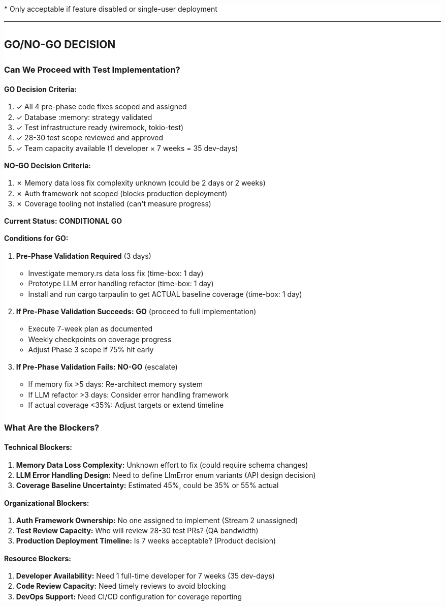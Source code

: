 \* Only acceptable if feature disabled or single-user deployment

---

## GO/NO-GO DECISION

### Can We Proceed with Test Implementation?

**GO Decision Criteria:**
1. ✓ All 4 pre-phase code fixes scoped and assigned
2. ✓ Database :memory: strategy validated
3. ✓ Test infrastructure ready (wiremock, tokio-test)
4. ✓ 28-30 test scope reviewed and approved
5. ✓ Team capacity available (1 developer × 7 weeks = 35 dev-days)

**NO-GO Decision Criteria:**
1. ✗ Memory data loss fix complexity unknown (could be 2 days or 2 weeks)
2. ✗ Auth framework not scoped (blocks production deployment)
3. ✗ Coverage tooling not installed (can't measure progress)

**Current Status:** **CONDITIONAL GO**

**Conditions for GO:**
1. **Pre-Phase Validation Required** (3 days)
   - Investigate memory.rs data loss fix (time-box: 1 day)
   - Prototype LLM error handling refactor (time-box: 1 day)
   - Install and run cargo tarpaulin to get ACTUAL baseline coverage (time-box: 1 day)

2. **If Pre-Phase Validation Succeeds:** **GO** (proceed to full implementation)
   - Execute 7-week plan as documented
   - Weekly checkpoints on coverage progress
   - Adjust Phase 3 scope if 75% hit early

3. **If Pre-Phase Validation Fails:** **NO-GO** (escalate)
   - If memory fix >5 days: Re-architect memory system
   - If LLM refactor >3 days: Consider error handling framework
   - If actual coverage <35%: Adjust targets or extend timeline

### What Are the Blockers?

**Technical Blockers:**
1. **Memory Data Loss Complexity:** Unknown effort to fix (could require schema changes)
2. **LLM Error Handling Design:** Need to define LlmError enum variants (API design decision)
3. **Coverage Baseline Uncertainty:** Estimated 45%, could be 35% or 55% actual

**Organizational Blockers:**
1. **Auth Framework Ownership:** No one assigned to implement (Stream 2 unassigned)
2. **Test Review Capacity:** Who will review 28-30 test PRs? (QA bandwidth)
3. **Production Deployment Timeline:** Is 7 weeks acceptable? (Product decision)

**Resource Blockers:**
1. **Developer Availability:** Need 1 full-time developer for 7 weeks (35 dev-days)
2. **Code Review Capacity:** Need timely reviews to avoid blocking
3. **DevOps Support:** Need CI/CD configuration for coverage reporting
